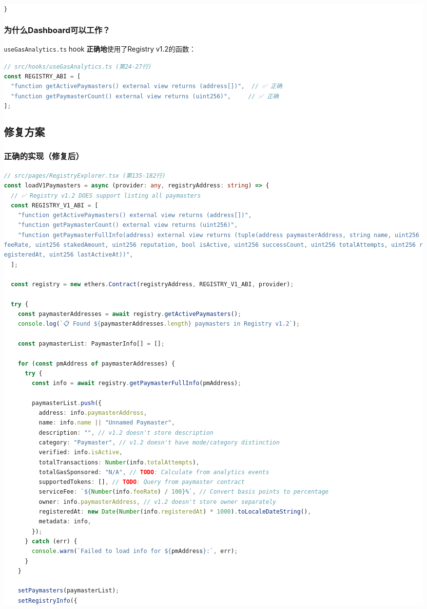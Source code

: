 ```solidity
}
```

### 为什么Dashboard可以工作？

`useGasAnalytics.ts` hook **正确地**使用了Registry v1.2的函数：

```typescript
// src/hooks/useGasAnalytics.ts (第24-27行)
const REGISTRY_ABI = [
  "function getActivePaymasters() external view returns (address[])",  // ✅ 正确
  "function getPaymasterCount() external view returns (uint256)",     // ✅ 正确
];
```

## 修复方案

### 正确的实现（修复后）

```typescript
// src/pages/RegistryExplorer.tsx (第135-182行)
const loadV1Paymasters = async (provider: any, registryAddress: string) => {
  // ✅ Registry v1.2 DOES support listing all paymasters
  const REGISTRY_V1_ABI = [
    "function getActivePaymasters() external view returns (address[])",
    "function getPaymasterCount() external view returns (uint256)",
    "function getPaymasterFullInfo(address) external view returns (tuple(address paymasterAddress, string name, uint256 feeRate, uint256 stakedAmount, uint256 reputation, bool isActive, uint256 successCount, uint256 totalAttempts, uint256 registeredAt, uint256 lastActiveAt))",
  ];

  const registry = new ethers.Contract(registryAddress, REGISTRY_V1_ABI, provider);

  try {
    const paymasterAddresses = await registry.getActivePaymasters();
    console.log(`📋 Found ${paymasterAddresses.length} paymasters in Registry v1.2`);

    const paymasterList: PaymasterInfo[] = [];

    for (const pmAddress of paymasterAddresses) {
      try {
        const info = await registry.getPaymasterFullInfo(pmAddress);

        paymasterList.push({
          address: info.paymasterAddress,
          name: info.name || "Unnamed Paymaster",
          description: "", // v1.2 doesn't store description
          category: "Paymaster", // v1.2 doesn't have mode/category distinction
          verified: info.isActive,
          totalTransactions: Number(info.totalAttempts),
          totalGasSponsored: "N/A", // TODO: Calculate from analytics events
          supportedTokens: [], // TODO: Query from paymaster contract
          serviceFee: `${Number(info.feeRate) / 100}%`, // Convert basis points to percentage
          owner: info.paymasterAddress, // v1.2 doesn't store owner separately
          registeredAt: new Date(Number(info.registeredAt) * 1000).toLocaleDateString(),
          metadata: info,
        });
      } catch (err) {
        console.warn(`Failed to load info for ${pmAddress}:`, err);
      }
    }

    setPaymasters(paymasterList);
    setRegistryInfo({
```